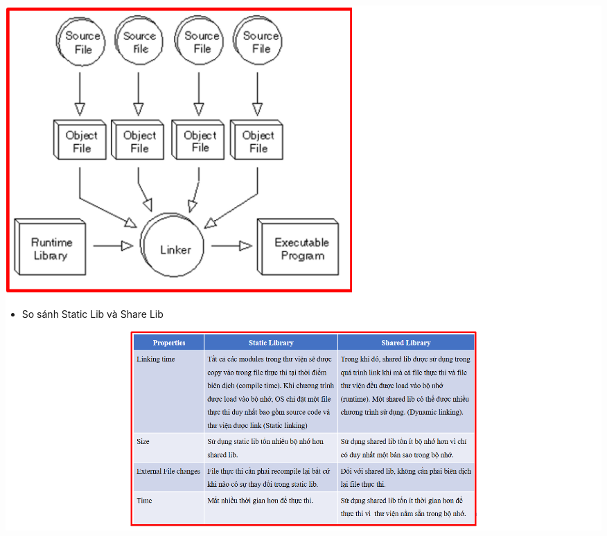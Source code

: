   <img src="Images/Screenshot_9.png" alt="hello" style="width:500px; height:auto;"/>   
</p>

+ So sánh Static Lib và Share Lib
<p align="center">
  <img src="Images/Screenshot_10.png" alt="hello" style="width:500px; height:auto;"/>   
</p>
